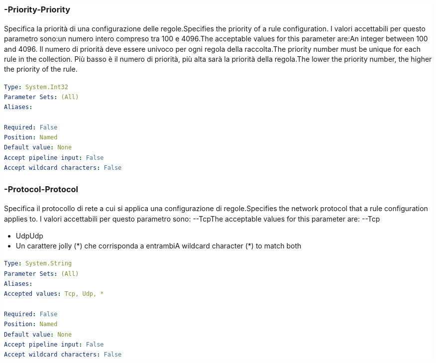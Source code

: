 ### <span data-ttu-id="769ba-151">-Priority</span><span class="sxs-lookup"><span data-stu-id="769ba-151">-Priority</span></span>
<span data-ttu-id="769ba-152">Specifica la priorità di una configurazione delle regole.</span><span class="sxs-lookup"><span data-stu-id="769ba-152">Specifies the priority of a rule configuration.</span></span>
<span data-ttu-id="769ba-153">I valori accettabili per questo parametro sono:un numero intero compreso tra 100 e 4096.</span><span class="sxs-lookup"><span data-stu-id="769ba-153">The acceptable values for this parameter are:An integer between 100 and 4096.</span></span>
<span data-ttu-id="769ba-154">Il numero di priorità deve essere univoco per ogni regola della raccolta.</span><span class="sxs-lookup"><span data-stu-id="769ba-154">The priority number must be unique for each rule in the collection.</span></span>
<span data-ttu-id="769ba-155">Più basso è il numero di priorità, più alta sarà la priorità della regola.</span><span class="sxs-lookup"><span data-stu-id="769ba-155">The lower the priority number, the higher the priority of the rule.</span></span>

```yaml
Type: System.Int32
Parameter Sets: (All)
Aliases:

Required: False
Position: Named
Default value: None
Accept pipeline input: False
Accept wildcard characters: False
```

### <span data-ttu-id="769ba-156">-Protocol</span><span class="sxs-lookup"><span data-stu-id="769ba-156">-Protocol</span></span>
<span data-ttu-id="769ba-157">Specifica il protocollo di rete a cui si applica una configurazione di regole.</span><span class="sxs-lookup"><span data-stu-id="769ba-157">Specifies the network protocol that a rule configuration applies to.</span></span>
<span data-ttu-id="769ba-158">I valori accettabili per questo parametro sono: --Tcp</span><span class="sxs-lookup"><span data-stu-id="769ba-158">The acceptable values for this parameter are: --Tcp</span></span>
- <span data-ttu-id="769ba-159">Udp</span><span class="sxs-lookup"><span data-stu-id="769ba-159">Udp</span></span>
- <span data-ttu-id="769ba-160">Un carattere jolly (\*) che corrisponda a entrambi</span><span class="sxs-lookup"><span data-stu-id="769ba-160">A wildcard character (\*) to match both</span></span>

```yaml
Type: System.String
Parameter Sets: (All)
Aliases:
Accepted values: Tcp, Udp, *

Required: False
Position: Named
Default value: None
Accept pipeline input: False
Accept wildcard characters: False
```

